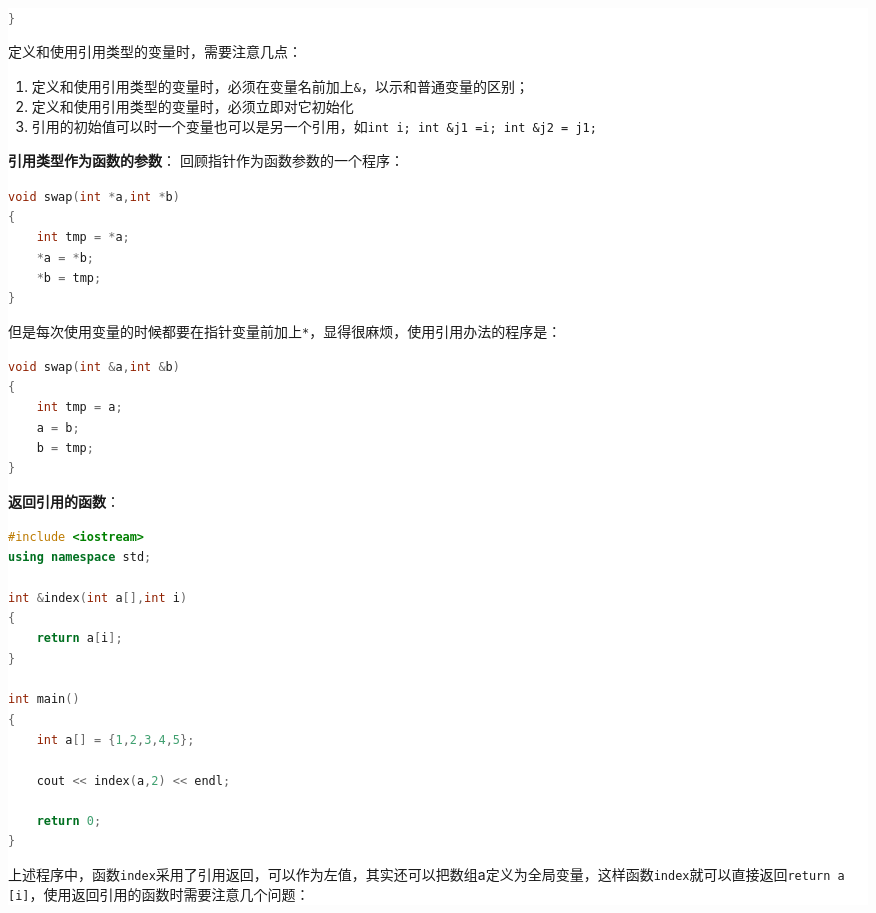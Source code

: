 ```c++
}
```

定义和使用引用类型的变量时，需要注意几点：

1. 定义和使用引用类型的变量时，必须在变量名前加上`&`，以示和普通变量的区别；
2. 定义和使用引用类型的变量时，必须立即对它初始化
3. 引用的初始值可以时一个变量也可以是另一个引用，如`int i; int &j1 =i; int &j2 = j1;`



**引用类型作为函数的参数**：
回顾指针作为函数参数的一个程序：

```c++
void swap(int *a,int *b)
{
    int tmp = *a;
    *a = *b;
    *b = tmp;
}
```

但是每次使用变量的时候都要在指针变量前加上`*`，显得很麻烦，使用引用办法的程序是：

```c++
void swap(int &a,int &b)
{
    int tmp = a;
    a = b;
    b = tmp;
}
```

**返回引用的函数**：

```c++
#include <iostream>
using namespace std;

int &index(int a[],int i)
{
	return a[i];
}

int main()
{
	int a[] = {1,2,3,4,5};
	
	cout << index(a,2) << endl;
	
	return 0;
}
```

上述程序中，函数`index`采用了引用返回，可以作为左值，其实还可以把数组a定义为全局变量，这样函数`index`就可以直接返回`return a[i]`，使用返回引用的函数时需要注意几个问题：
